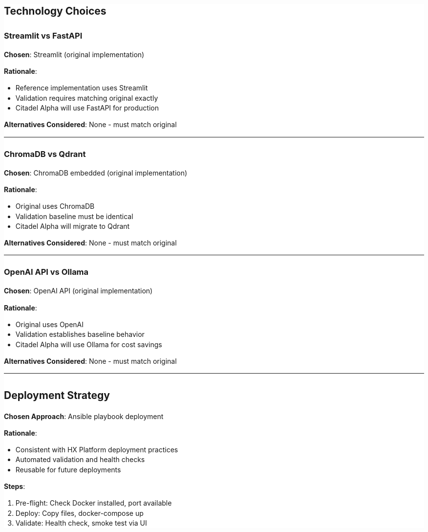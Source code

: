 ## Technology Choices

### Streamlit vs FastAPI

**Chosen**: Streamlit (original implementation)

**Rationale**:
- Reference implementation uses Streamlit
- Validation requires matching original exactly
- Citadel Alpha will use FastAPI for production

**Alternatives Considered**: None - must match original

---

### ChromaDB vs Qdrant

**Chosen**: ChromaDB embedded (original implementation)

**Rationale**:
- Original uses ChromaDB
- Validation baseline must be identical
- Citadel Alpha will migrate to Qdrant

**Alternatives Considered**: None - must match original

---

### OpenAI API vs Ollama

**Chosen**: OpenAI API (original implementation)

**Rationale**:
- Original uses OpenAI
- Validation establishes baseline behavior
- Citadel Alpha will use Ollama for cost savings

**Alternatives Considered**: None - must match original

---

## Deployment Strategy

**Chosen Approach**: Ansible playbook deployment

**Rationale**:
- Consistent with HX Platform deployment practices
- Automated validation and health checks
- Reusable for future deployments

**Steps**:
1. Pre-flight: Check Docker installed, port available
2. Deploy: Copy files, docker-compose up
3. Validate: Health check, smoke test via UI
